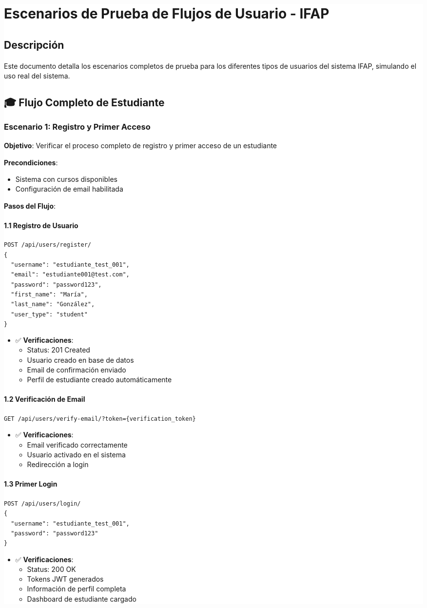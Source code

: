 # Escenarios de Prueba de Flujos de Usuario - IFAP

## Descripción
Este documento detalla los escenarios completos de prueba para los diferentes tipos de usuarios del sistema IFAP, simulando el uso real del sistema.

## 🎓 Flujo Completo de Estudiante

### Escenario 1: Registro y Primer Acceso
**Objetivo**: Verificar el proceso completo de registro y primer acceso de un estudiante

**Precondiciones**:
- Sistema con cursos disponibles
- Configuración de email habilitada

**Pasos del Flujo**:

#### 1.1 Registro de Usuario
```http
POST /api/users/register/
{
  "username": "estudiante_test_001",
  "email": "estudiante001@test.com",
  "password": "password123",
  "first_name": "María",
  "last_name": "González",
  "user_type": "student"
}
```
- ✅ **Verificaciones**:
  - Status: 201 Created
  - Usuario creado en base de datos
  - Email de confirmación enviado
  - Perfil de estudiante creado automáticamente

#### 1.2 Verificación de Email
```http
GET /api/users/verify-email/?token={verification_token}
```
- ✅ **Verificaciones**:
  - Email verificado correctamente
  - Usuario activado en el sistema
  - Redirección a login

#### 1.3 Primer Login
```http
POST /api/users/login/
{
  "username": "estudiante_test_001",
  "password": "password123"
}
```
- ✅ **Verificaciones**:
  - Status: 200 OK
  - Tokens JWT generados
  - Información de perfil completa
  - Dashboard de estudiante cargado
